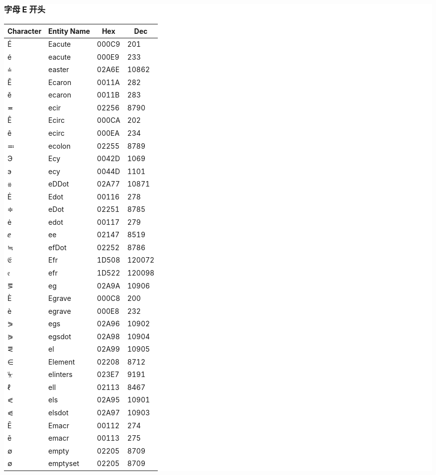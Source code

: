 
### 字母 E 开头


| Character | Entity Name          | Hex   | Dec    |
| --------- | -------------------- | ----- | ------ |
| É         | Eacute               | 000C9 | 201    |
| é         | eacute               | 000E9 | 233    |
| ⩮         | easter               | 02A6E | 10862  |
| Ě         | Ecaron               | 0011A | 282    |
| ě         | ecaron               | 0011B | 283    |
| ≖         | ecir                 | 02256 | 8790   |
| Ê         | Ecirc                | 000CA | 202    |
| ê         | ecirc                | 000EA | 234    |
| ≕         | ecolon               | 02255 | 8789   |
| Э         | Ecy                  | 0042D | 1069   |
| э         | ecy                  | 0044D | 1101   |
| ⩷         | eDDot                | 02A77 | 10871  |
| Ė         | Edot                 | 00116 | 278    |
| ≑         | eDot                 | 02251 | 8785   |
| ė         | edot                 | 00117 | 279    |
| ⅇ         | ee                   | 02147 | 8519   |
| ≒         | efDot                | 02252 | 8786   |
| 𝔈        | Efr                  | 1D508 | 120072 |
| 𝔢        | efr                  | 1D522 | 120098 |
| ⪚         | eg                   | 02A9A | 10906  |
| È         | Egrave               | 000C8 | 200    |
| è         | egrave               | 000E8 | 232    |
| ⪖         | egs                  | 02A96 | 10902  |
| ⪘         | egsdot               | 02A98 | 10904  |
| ⪙         | el                   | 02A99 | 10905  |
| ∈         | Element              | 02208 | 8712   |
| ⏧         | elinters             | 023E7 | 9191   |
| ℓ         | ell                  | 02113 | 8467   |
| ⪕         | els                  | 02A95 | 10901  |
| ⪗         | elsdot               | 02A97 | 10903  |
| Ē         | Emacr                | 00112 | 274    |
| ē         | emacr                | 00113 | 275    |
| ∅         | empty                | 02205 | 8709   |
| ∅         | emptyset             | 02205 | 8709   |